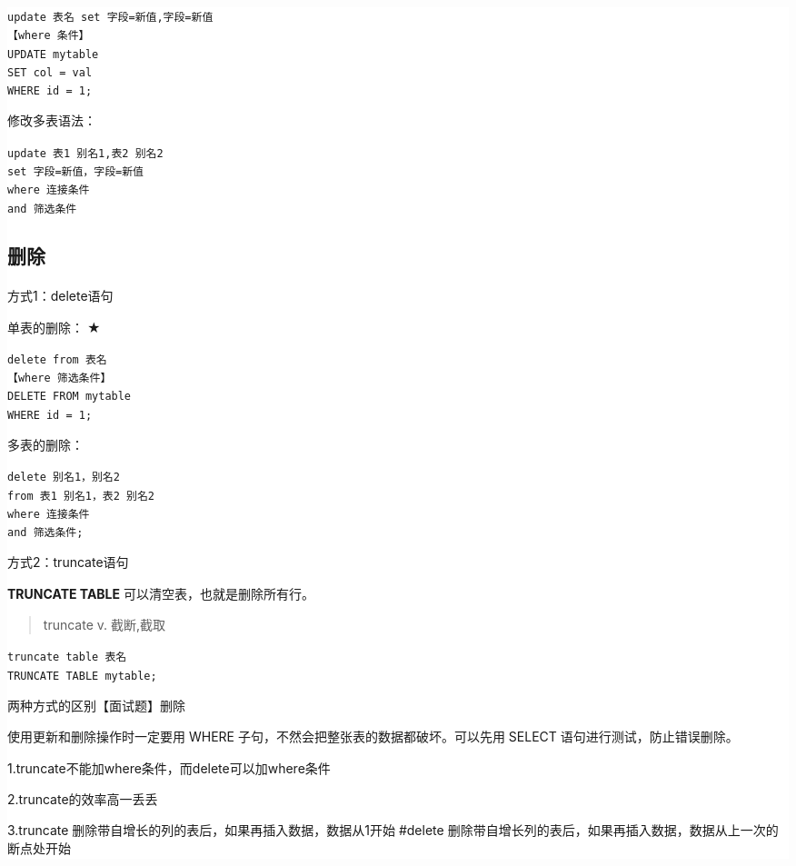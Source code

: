```mysql
update 表名 set 字段=新值,字段=新值
【where 条件】
UPDATE mytable
SET col = val
WHERE id = 1;
```

修改多表语法：

```mysql
update 表1 别名1,表2 别名2
set 字段=新值，字段=新值
where 连接条件
and 筛选条件
```



## 删除

方式1：delete语句 

单表的删除： ★

```mysql
delete from 表名
【where 筛选条件】
DELETE FROM mytable
WHERE id = 1;
```

多表的删除：

```
delete 别名1，别名2
from 表1 别名1，表2 别名2
where 连接条件
and 筛选条件;
```

方式2：truncate语句

**TRUNCATE TABLE** 可以清空表，也就是删除所有行。

> truncate v. 截断,截取

```mysql
truncate table 表名
TRUNCATE TABLE mytable;
```

两种方式的区别【面试题】删除

使用更新和删除操作时一定要用 WHERE 子句，不然会把整张表的数据都破坏。可以先用 SELECT 语句进行测试，防止错误删除。	

1.truncate不能加where条件，而delete可以加where条件

2.truncate的效率高一丢丢

3.truncate 删除带自增长的列的表后，如果再插入数据，数据从1开始
#delete 删除带自增长列的表后，如果再插入数据，数据从上一次的断点处开始
